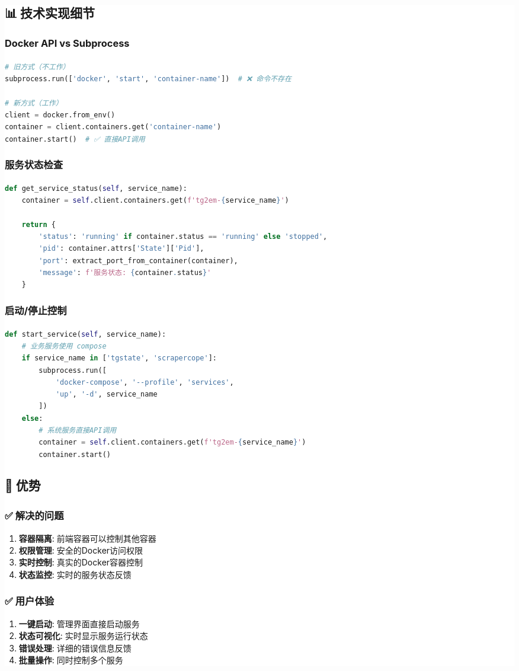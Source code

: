 ## 📊 **技术实现细节**

### **Docker API vs Subprocess**
```python
# 旧方式（不工作）
subprocess.run(['docker', 'start', 'container-name'])  # ❌ 命令不存在

# 新方式（工作）
client = docker.from_env()
container = client.containers.get('container-name')
container.start()  # ✅ 直接API调用
```

### **服务状态检查**
```python
def get_service_status(self, service_name):
    container = self.client.containers.get(f'tg2em-{service_name}')
    
    return {
        'status': 'running' if container.status == 'running' else 'stopped',
        'pid': container.attrs['State']['Pid'],
        'port': extract_port_from_container(container),
        'message': f'服务状态: {container.status}'
    }
```

### **启动/停止控制**
```python
def start_service(self, service_name):
    # 业务服务使用 compose
    if service_name in ['tgstate', 'scrapercope']:
        subprocess.run([
            'docker-compose', '--profile', 'services', 
            'up', '-d', service_name
        ])
    else:
        # 系统服务直接API调用
        container = self.client.containers.get(f'tg2em-{service_name}')
        container.start()
```

## 🎯 **优势**

### **✅ 解决的问题**
1. **容器隔离**: 前端容器可以控制其他容器
2. **权限管理**: 安全的Docker访问权限
3. **实时控制**: 真实的Docker容器控制
4. **状态监控**: 实时的服务状态反馈

### **✅ 用户体验**
1. **一键启动**: 管理界面直接启动服务
2. **状态可视化**: 实时显示服务运行状态
3. **错误处理**: 详细的错误信息反馈
4. **批量操作**: 同时控制多个服务
